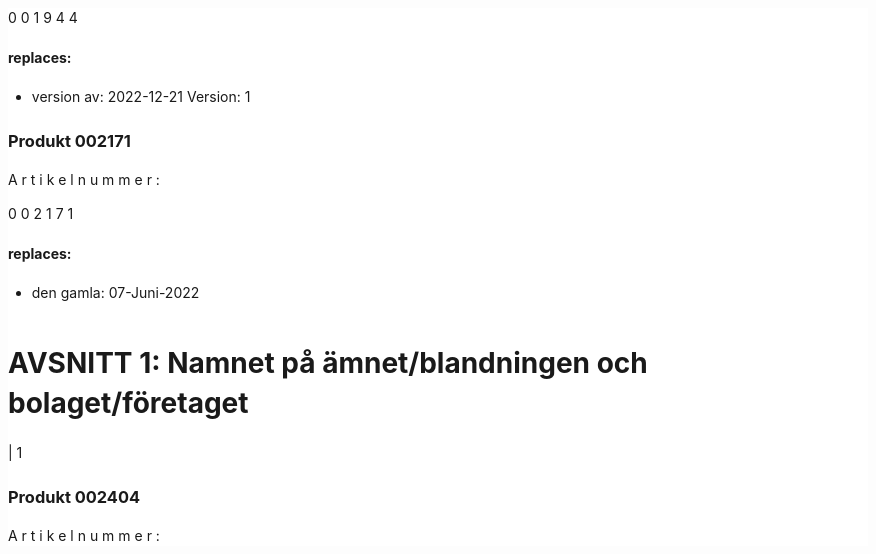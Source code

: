 0
0
1
9
4
4


#### replaces:
* version av: 2022-12-21 Version: 1


### Produkt 002171
A
r
t
i
k
e
l
n
u
m
m
e
r
:
 
0
0
2
1
7
1


#### replaces:
* den gamla: 07-Juni-2022

# **AVSNITT 1: Namnet på ämnet/blandningen och bolaget/företaget**

| 1


### Produkt 002404
A
r
t
i
k
e
l
n
u
m
m
e
r
:
 